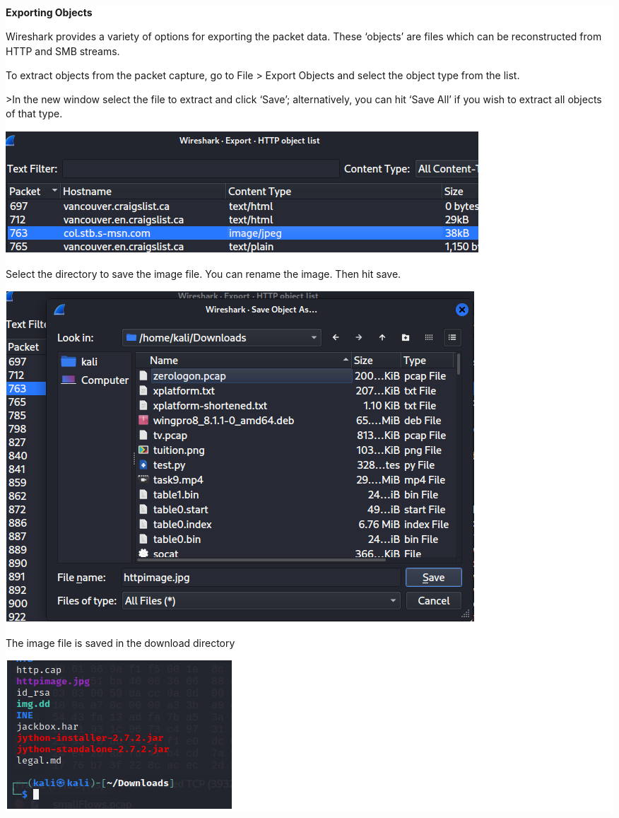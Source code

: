 **Exporting Objects**

Wireshark provides a variety of options for exporting the packet data. These ‘objects’ are files which can be reconstructed from HTTP and SMB streams.

To extract objects from the packet capture, go to File > Export Objects and select the object type from the list.

\>In the new window select the file to extract and click ‘Save’; alternatively, you can hit ‘Save All’ if you wish to extract all objects of that type.

![My Sample Image](Assets/Screenshot_20.png)  

Select the directory to save the image file. You can rename the image. Then hit save.

![My Sample Image](Assets/Screenshot_21.png)

The image file is saved in the download directory

![My Sample Image](Assets/Screenshot_22.png)
